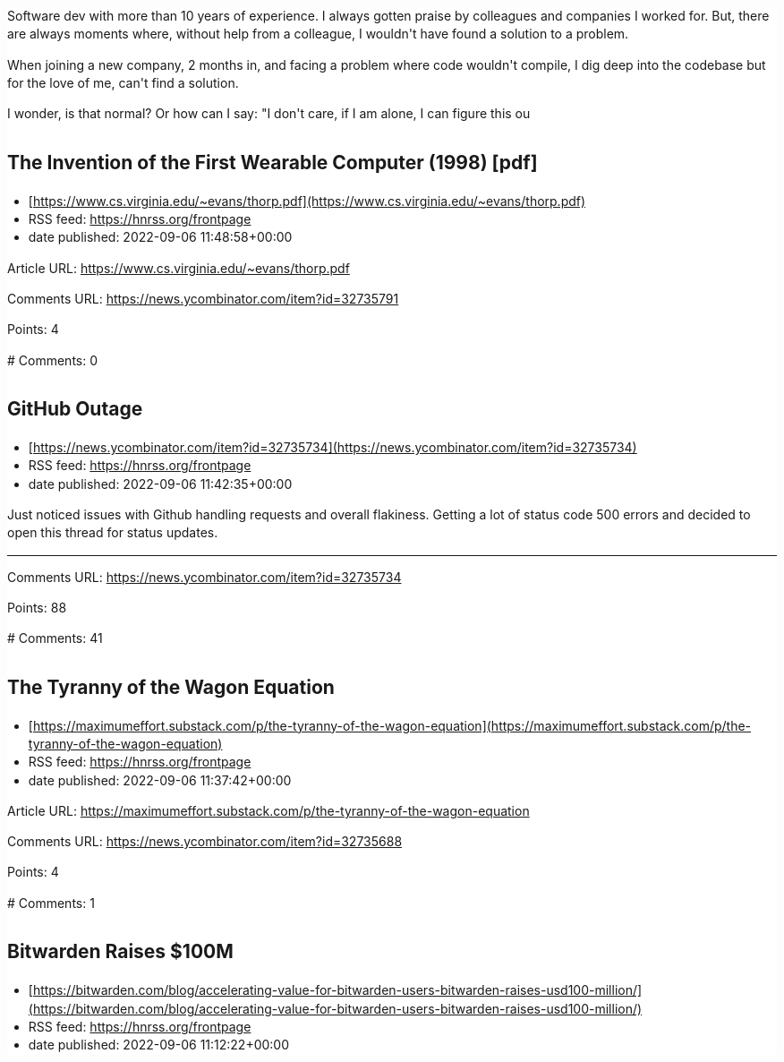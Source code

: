<p>Software dev with more than 10 years of experience. I always gotten praise by colleagues and companies I worked for. But, there are always moments where, without help from a colleague, I wouldn't have found a solution to a problem.<p>When joining a new company, 2 months in, and facing a problem where code wouldn't compile, I dig deep into the codebase but for the love of me, can't find a solution.<p>I wonder, is that normal? Or how can I say: "I don't care, if I am alone, I can figure this ou

## The Invention of the First Wearable Computer (1998) [pdf]
 - [https://www.cs.virginia.edu/~evans/thorp.pdf](https://www.cs.virginia.edu/~evans/thorp.pdf)
 - RSS feed: https://hnrss.org/frontpage
 - date published: 2022-09-06 11:48:58+00:00

<p>Article URL: <a href="https://www.cs.virginia.edu/~evans/thorp.pdf">https://www.cs.virginia.edu/~evans/thorp.pdf</a></p>
<p>Comments URL: <a href="https://news.ycombinator.com/item?id=32735791">https://news.ycombinator.com/item?id=32735791</a></p>
<p>Points: 4</p>
<p># Comments: 0</p>

## GitHub Outage
 - [https://news.ycombinator.com/item?id=32735734](https://news.ycombinator.com/item?id=32735734)
 - RSS feed: https://hnrss.org/frontpage
 - date published: 2022-09-06 11:42:35+00:00

<p>Just noticed issues with Github handling requests and overall flakiness.
Getting a lot of status code 500 errors and decided to open this thread for status updates.</p>
<hr />
<p>Comments URL: <a href="https://news.ycombinator.com/item?id=32735734">https://news.ycombinator.com/item?id=32735734</a></p>
<p>Points: 88</p>
<p># Comments: 41</p>

## The Tyranny of the Wagon Equation
 - [https://maximumeffort.substack.com/p/the-tyranny-of-the-wagon-equation](https://maximumeffort.substack.com/p/the-tyranny-of-the-wagon-equation)
 - RSS feed: https://hnrss.org/frontpage
 - date published: 2022-09-06 11:37:42+00:00

<p>Article URL: <a href="https://maximumeffort.substack.com/p/the-tyranny-of-the-wagon-equation">https://maximumeffort.substack.com/p/the-tyranny-of-the-wagon-equation</a></p>
<p>Comments URL: <a href="https://news.ycombinator.com/item?id=32735688">https://news.ycombinator.com/item?id=32735688</a></p>
<p>Points: 4</p>
<p># Comments: 1</p>

## Bitwarden Raises $100M
 - [https://bitwarden.com/blog/accelerating-value-for-bitwarden-users-bitwarden-raises-usd100-million/](https://bitwarden.com/blog/accelerating-value-for-bitwarden-users-bitwarden-raises-usd100-million/)
 - RSS feed: https://hnrss.org/frontpage
 - date published: 2022-09-06 11:12:22+00:00
